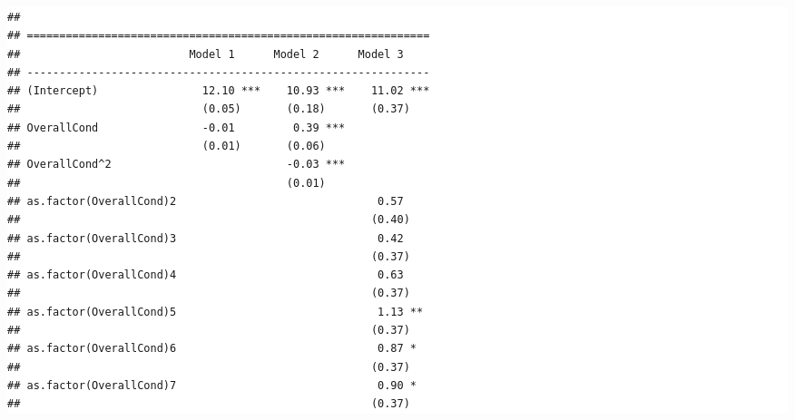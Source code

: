     ## 
    ## ==============================================================
    ##                          Model 1      Model 2      Model 3    
    ## --------------------------------------------------------------
    ## (Intercept)                12.10 ***    10.93 ***    11.02 ***
    ##                            (0.05)       (0.18)       (0.37)   
    ## OverallCond                -0.01         0.39 ***             
    ##                            (0.01)       (0.06)                
    ## OverallCond^2                           -0.03 ***             
    ##                                         (0.01)                
    ## as.factor(OverallCond)2                               0.57    
    ##                                                      (0.40)   
    ## as.factor(OverallCond)3                               0.42    
    ##                                                      (0.37)   
    ## as.factor(OverallCond)4                               0.63    
    ##                                                      (0.37)   
    ## as.factor(OverallCond)5                               1.13 ** 
    ##                                                      (0.37)   
    ## as.factor(OverallCond)6                               0.87 *  
    ##                                                      (0.37)   
    ## as.factor(OverallCond)7                               0.90 *  
    ##                                                      (0.37)   